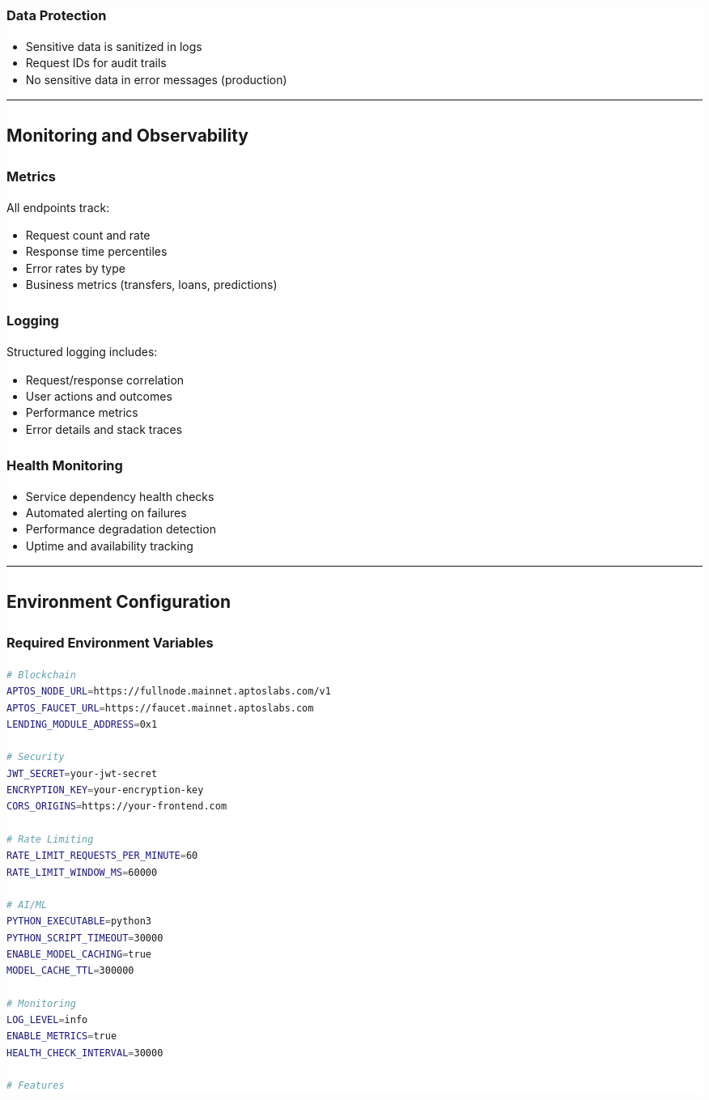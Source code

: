 ### Data Protection
- Sensitive data is sanitized in logs
- Request IDs for audit trails
- No sensitive data in error messages (production)

---

## Monitoring and Observability

### Metrics
All endpoints track:
- Request count and rate
- Response time percentiles
- Error rates by type
- Business metrics (transfers, loans, predictions)

### Logging
Structured logging includes:
- Request/response correlation
- User actions and outcomes
- Performance metrics
- Error details and stack traces

### Health Monitoring
- Service dependency health checks
- Automated alerting on failures
- Performance degradation detection
- Uptime and availability tracking

---

## Environment Configuration

### Required Environment Variables
```bash
# Blockchain
APTOS_NODE_URL=https://fullnode.mainnet.aptoslabs.com/v1
APTOS_FAUCET_URL=https://faucet.mainnet.aptoslabs.com
LENDING_MODULE_ADDRESS=0x1

# Security
JWT_SECRET=your-jwt-secret
ENCRYPTION_KEY=your-encryption-key
CORS_ORIGINS=https://your-frontend.com

# Rate Limiting  
RATE_LIMIT_REQUESTS_PER_MINUTE=60
RATE_LIMIT_WINDOW_MS=60000

# AI/ML
PYTHON_EXECUTABLE=python3
PYTHON_SCRIPT_TIMEOUT=30000
ENABLE_MODEL_CACHING=true
MODEL_CACHE_TTL=300000

# Monitoring
LOG_LEVEL=info
ENABLE_METRICS=true
HEALTH_CHECK_INTERVAL=30000

# Features
```